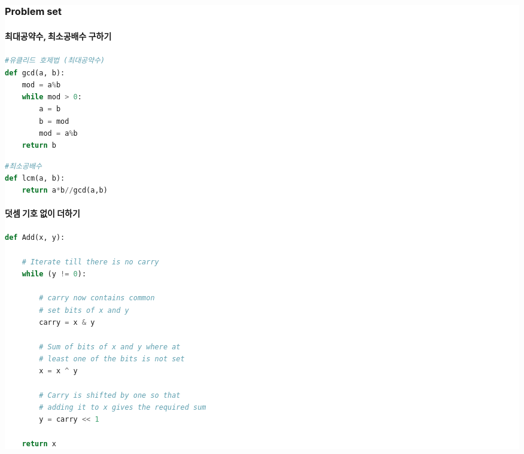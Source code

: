 
### Problem set

#### 최대공약수, 최소공배수 구하기

```python
#유클리드 호제법 (최대공약수)
def gcd(a, b):
    mod = a%b
    while mod > 0:
        a = b
        b = mod
        mod = a%b
    return b
```

```python
#최소공배수
def lcm(a, b):
    return a*b//gcd(a,b)
```

#### 덧셈 기호 없이 더하기

```python
def Add(x, y): 
  
    # Iterate till there is no carry  
    while (y != 0): 
      
        # carry now contains common 
        # set bits of x and y 
        carry = x & y 
  
        # Sum of bits of x and y where at 
        # least one of the bits is not set 
        x = x ^ y 
  
        # Carry is shifted by one so that    
        # adding it to x gives the required sum 
        y = carry << 1
      
    return x 
```



